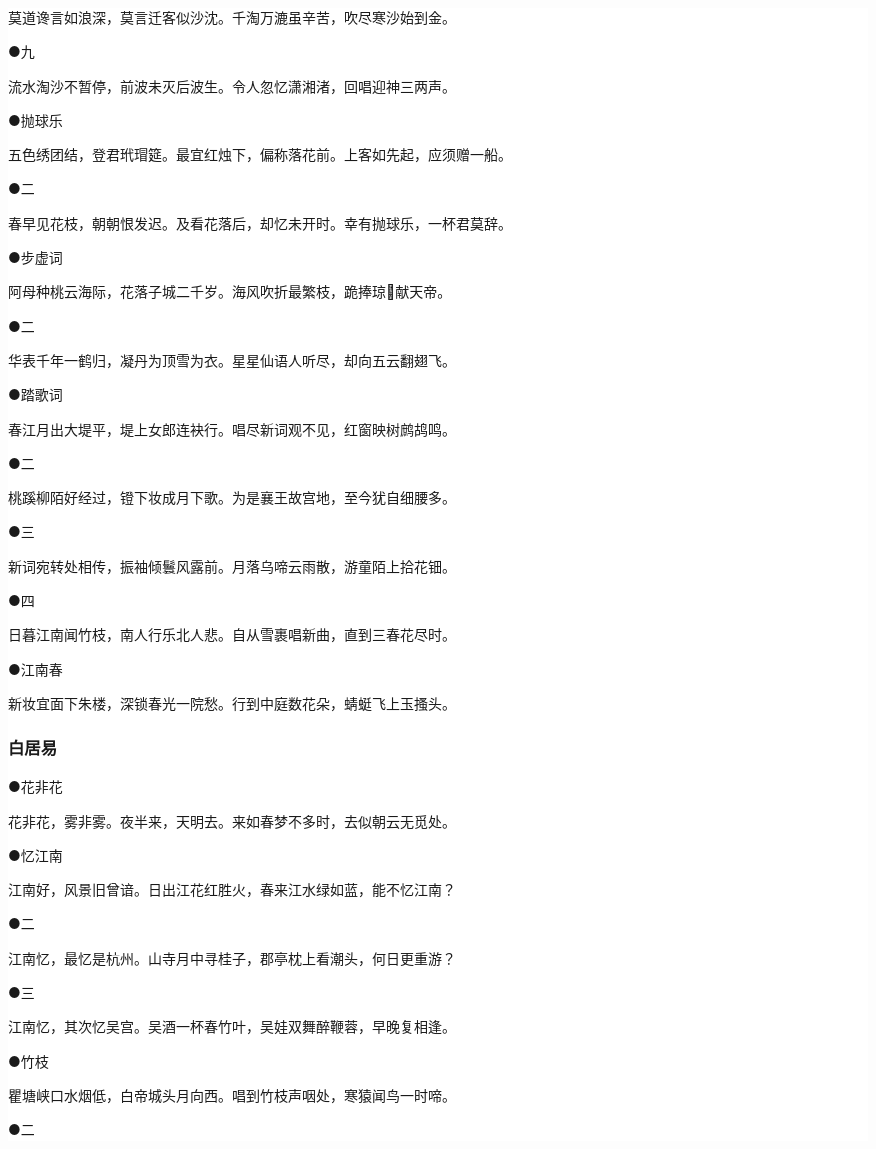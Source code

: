 莫道谗言如浪深，莫言迁客似沙沈。千淘万漉虽辛苦，吹尽寒沙始到金。  
  
●九  
  
流水淘沙不暂停，前波未灭后波生。令人忽忆潇湘渚，回唱迎神三两声。  
  
●抛球乐  
  
五色绣团结，登君玳瑁筵。最宜红烛下，偏称落花前。上客如先起，应须赠一船。  
  
●二  
  
春早见花枝，朝朝恨发迟。及看花落后，却忆未开时。幸有抛球乐，一杯君莫辞。  
  
●步虚词  
  
阿母种桃云海际，花落子城二千岁。海风吹折最繁枝，跪捧琼献天帝。  
  
●二  
  
华表千年一鹤归，凝丹为顶雪为衣。星星仙语人听尽，却向五云翻翅飞。  
  
●踏歌词  
  
春江月出大堤平，堤上女郎连袂行。唱尽新词观不见，红窗映树鹧鸪鸣。  
  
●二  
  
桃蹊柳陌好经过，镫下妆成月下歌。为是襄王故宫地，至今犹自细腰多。  
  
●三  
  
新词宛转处相传，振袖倾鬟风露前。月落乌啼云雨散，游童陌上拾花钿。  
  
●四  
  
日暮江南闻竹枝，南人行乐北人悲。自从雪裹唱新曲，直到三春花尽时。  
  
●江南春  
  
新妆宜面下朱楼，深锁春光一院愁。行到中庭数花朵，蜻蜓飞上玉搔头。  
  
### 白居易  
  
●花非花  
  
花非花，雾非雾。夜半来，天明去。来如春梦不多时，去似朝云无觅处。  
  
●忆江南  
  
江南好，风景旧曾谙。日出江花红胜火，春来江水绿如蓝，能不忆江南？  
  
●二  
  
江南忆，最忆是杭州。山寺月中寻桂子，郡亭枕上看潮头，何日更重游？  
  
●三  
  
江南忆，其次忆吴宫。吴酒一杯春竹叶，吴娃双舞醉鞭蓉，早晚复相逢。  
  
●竹枝  
  
瞿塘峡口水烟低，白帝城头月向西。唱到竹枝声咽处，寒猿闻鸟一时啼。  
  
●二  
  